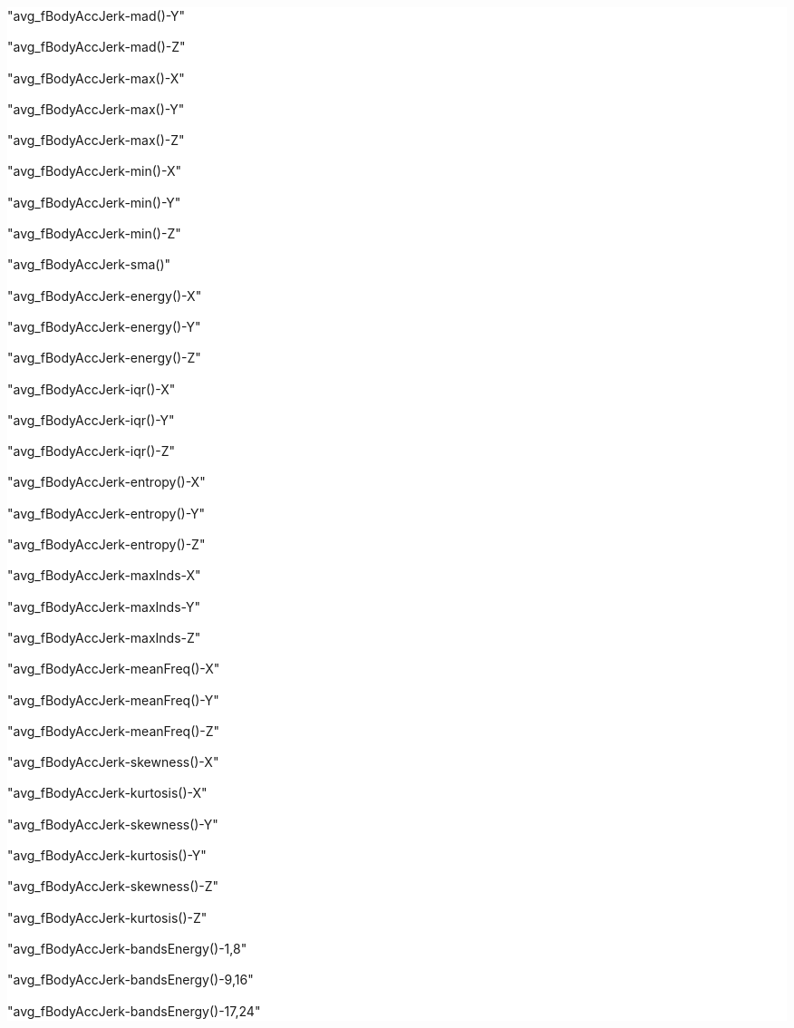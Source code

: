 "avg_fBodyAccJerk-mad()-Y"

"avg_fBodyAccJerk-mad()-Z"

"avg_fBodyAccJerk-max()-X"

"avg_fBodyAccJerk-max()-Y"

"avg_fBodyAccJerk-max()-Z"

"avg_fBodyAccJerk-min()-X"

"avg_fBodyAccJerk-min()-Y"

"avg_fBodyAccJerk-min()-Z"

"avg_fBodyAccJerk-sma()"

"avg_fBodyAccJerk-energy()-X"

"avg_fBodyAccJerk-energy()-Y"

"avg_fBodyAccJerk-energy()-Z"

"avg_fBodyAccJerk-iqr()-X"

"avg_fBodyAccJerk-iqr()-Y"

"avg_fBodyAccJerk-iqr()-Z"

"avg_fBodyAccJerk-entropy()-X"

"avg_fBodyAccJerk-entropy()-Y"

"avg_fBodyAccJerk-entropy()-Z"

"avg_fBodyAccJerk-maxInds-X"

"avg_fBodyAccJerk-maxInds-Y"

"avg_fBodyAccJerk-maxInds-Z"

"avg_fBodyAccJerk-meanFreq()-X"

"avg_fBodyAccJerk-meanFreq()-Y"

"avg_fBodyAccJerk-meanFreq()-Z"

"avg_fBodyAccJerk-skewness()-X"

"avg_fBodyAccJerk-kurtosis()-X"

"avg_fBodyAccJerk-skewness()-Y"

"avg_fBodyAccJerk-kurtosis()-Y"

"avg_fBodyAccJerk-skewness()-Z"

"avg_fBodyAccJerk-kurtosis()-Z"

"avg_fBodyAccJerk-bandsEnergy()-1,8"

"avg_fBodyAccJerk-bandsEnergy()-9,16"

"avg_fBodyAccJerk-bandsEnergy()-17,24"
